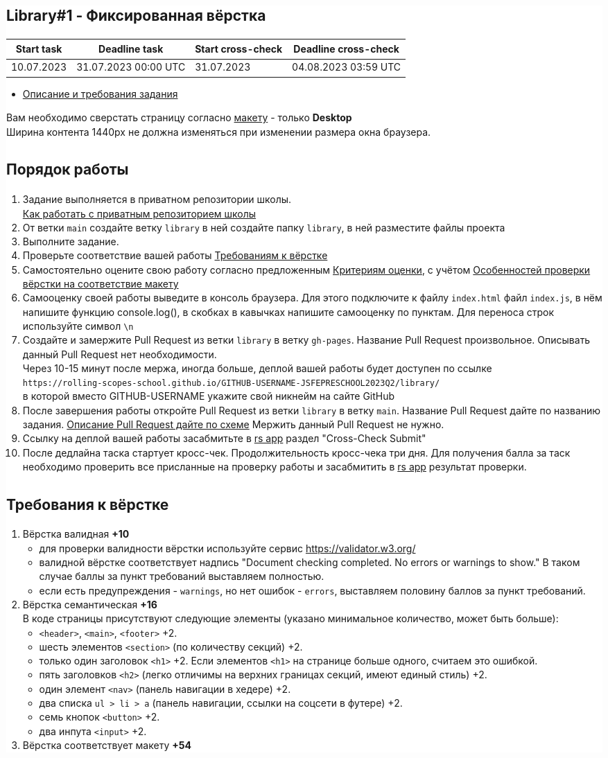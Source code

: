 ## Library#1 - Фиксированная вёрстка

| Start task | Deadline task        | Start cross-check | Deadline cross-check |
|------------|----------------------|-------------------|----------------------|
| 10.07.2023 | 31.07.2023 00:00 UTC | 31.07.2023        | 04.08.2023 03:59 UTC |

- [Описание и требования задания](library.md)

Вам необходимо сверстать страницу согласно [макету](https://www.figma.com/file/SGY7eOpXC1xBddFNsb72o7/%D0%91%D0%B8%D0%B1%D0%BB%D0%B8%D0%BE%D1%82%D0%B5%D0%BA%D0%B0-stage0) - только **Desktop**  
Ширина контента 1440рх не должна изменяться при изменении размера окна браузера.

## Порядок работы

1. Задание выполняется в приватном репозитории школы.  
[Как работать с приватным репозиторием школы](https://docs.rs.school/#/private-repository)
2. От ветки `main` создайте ветку `library` в ней создайте папку `library`, в ней разместите файлы проекта
3. Выполните задание.  
4. Проверьте соответствие вашей работы [Требованиям к вёрстке](#требования-к-вёрстке)  
5. Cамостоятельно оцените свою работу согласно предложенным [Критериям оценки](#критерии-оценки), с учётом [Особенностей проверки вёрстки на соответствие макету](#особенности-проверки-вёрстки-на-соответствие-макету)
6. Самооценку своей работы выведите в консоль браузера. Для этого подключите к файлу `index.html` файл `index.js`, в нём напишите функцию console.log(), в скобках в кавычках напишите самооценку по пунктам. Для переноса строк используйте символ `\n`
7. Создайте и замержите Pull Request из ветки `library` в ветку `gh-pages`. Название Pull Request произвольное. Описывать данный Pull Request нет необходимости.  
Через 10-15 минут после мержа, иногда больше, деплой вашей работы будет доступен по ссылке  
`https://rolling-scopes-school.github.io/GITHUB-USERNAME-JSFEPRESCHOOL2023Q2/library/`  
в которой вместо GITHUB-USERNAME укажите свой никнейм на сайте GitHub
8. После завершения работы откройте Pull Request из ветки `library` в ветку `main`. Название Pull Request дайте по названию задания. [Описание Pull Request дайте по схеме](https://docs.rs.school/#/pull-request-review-process?id=Требования-к-pull-request-pr)  Мержить данный Pull Request не нужно. 
9. Ссылку на деплой вашей работы засабмитьте в [rs app](https://app.rs.school/) раздел "Cross-Check Submit"
10. После дедлайна таска стартует кросс-чек. Продолжительность кросс-чека три дня. Для получения балла за таск необходимо проверить все присланные на проверку работы и засабмитить в [rs app](https://app.rs.school/) результат проверки.

## Требования к вёрстке
1. Вёрстка валидная **+10**
   - для проверки валидности вёрстки используйте сервис https://validator.w3.org/  
   - валидной вёрстке соответствует надпись "Document checking completed. No errors or warnings to show." В таком случае баллы за пункт требований выставляем полностью.
   - если есть предупреждения - `warnings`, но нет ошибок - `errors`, выставляем половину баллов за пункт требований.
2. Вёрстка семантическая **+16**  
   В коде страницы присутствуют следующие элементы (указано минимальное количество, может быть больше):
   - `<header>`, `<main>`, `<footer>` +2.
   - шесть элементов `<section>` (по количеству секций) +2.
   - только один заголовок `<h1>` +2. Если элементов `<h1>` на странице больше одного, считаем это ошибкой.
   - пять заголовков `<h2>` (легко отличимы на верхних границах секций, имеют единый стиль) +2.
   - один элемент `<nav>` (панель навигации в хедере) +2.
   - два списка `ul > li > a` (панель навигации, ссылки на соцсети в футере) +2.
   - семь кнопок `<button>` +2.
   - два инпута `<input>` +2.
3. Вёрстка соответствует макету **+54**  